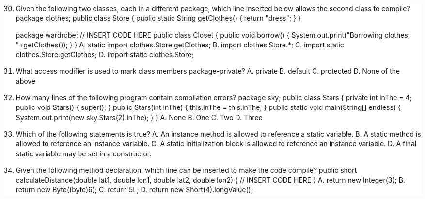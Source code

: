 30. Given the following two classes, each in a different package, which line inserted below
allows the second class to compile?
package clothes;
    public class Store {
        public static String getClothes() { return "dress"; }
    }
    
    package wardrobe;
    // INSERT CODE HERE
    public class Closet {
        public void borrow() {
        System.out.print("Borrowing clothes: "+getClothes());
    }
}
A. static import clothes.Store.getClothes;
B. import clothes.Store.*;
C. import static clothes.Store.getClothes;
D. import static clothes.Store;

31. What access modifier is used to mark class members package-private?
A. private
B. default
C. protected
D. None of the above

32. How many lines of the following program contain compilation errors?
package sky;
public class Stars {
    private int inThe = 4;
        public void Stars() {
        super();
    }
    public Stars(int inThe) {
        this.inThe = this.inThe;
    }
    public static void main(String[] endless) {
        System.out.print(new sky.Stars(2).inThe);
    }
}
A. None
B. One
C. Two
D. Three

33. Which of the following statements is true?
A. An instance method is allowed to reference a static variable.
B. A static method is allowed to reference an instance variable.
C. A static initialization block is allowed to reference an instance variable.
D. A final static variable may be set in a constructor.


34. Given the following method declaration, which line can be inserted to make the
code compile?
public short calculateDistance(double lat1, double lon1,
double lat2, double lon2) {
// INSERT CODE HERE
}
A. return new Integer(3);
B. return new Byte((byte)6);
C. return 5L;
D. return new Short(4).longValue();
